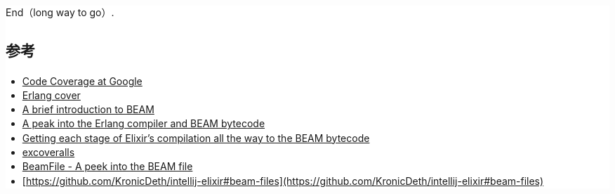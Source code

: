 End（long way to go）.

## 参考
- [Code Coverage at Google](https://storage.googleapis.com/pub-tools-public-publication-data/pdf/36f4140541f8dd555fb8aaee2fd719d59ffab041.pdf)
- [Erlang cover](https://www.erlang.org/doc/man/cover.html#description)
- [A brief introduction to BEAM](https://www.erlang.org/blog/a-brief-beam-primer/)
- [A peak into the Erlang compiler and BEAM bytecode](http://gomoripeti.github.io/beam_by_example/)
- [Getting each stage of Elixir’s compilation all the way to the BEAM bytecode](https://elixirforum.com/t/getting-each-stage-of-elixirs-compilation-all-the-way-to-the-beam-bytecode/1873/5)
- [excoveralls](https://github.com/parroty/excoveralls)
- [BeamFile - A peek into the BEAM file](https://github.com/hrzndhrn/beam_file)
- [https://github.com/KronicDeth/intellij-elixir#beam-files](https://github.com/KronicDeth/intellij-elixir#beam-files)
